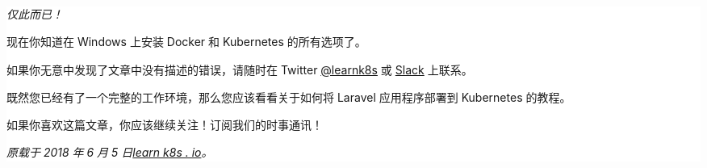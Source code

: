 *仅此而已！*

现在你知道在 Windows 上安装 Docker 和 Kubernetes 的所有选项了。

如果你无意中发现了文章中没有描述的错误，请随时在 Twitter [@learnk8s](https://twitter.com/learnk8s) 或 [Slack](https://learnk8s-slack-invite.herokuapp.com/) 上联系。

既然您已经有了一个完整的工作环境，那么您应该看看关于如何将 Laravel 应用程序部署到 Kubernetes 的教程。

如果你喜欢这篇文章，你应该继续关注！订阅我们的时事通讯！

*原载于 2018 年 6 月 5 日*[*learn k8s . io*](https://learnk8s.io/blog/installing-docker-and-kubernetes-on-windows)*。*